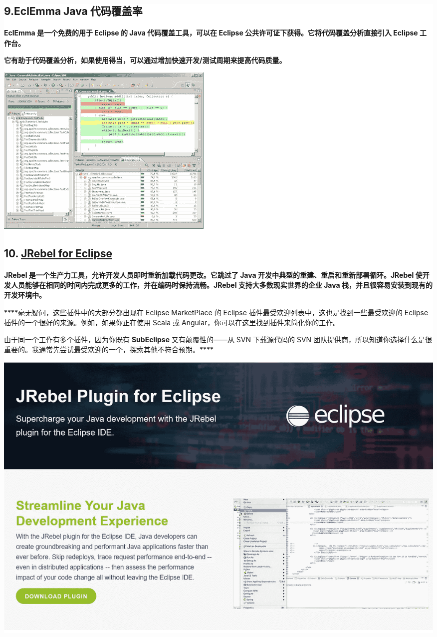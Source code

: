 ## ****9.EclEmma Java 代码覆盖率****

****EclEmma 是一个免费的用于 Eclipse 的 Java 代码覆盖工具，可以在 Eclipse 公共许可证下获得。它将代码覆盖分析直接引入 Eclipse 工作台。****

****它有助于代码覆盖分析，如果使用得当，可以通过增加快速开发/测试周期来提高代码质量。****

****[![](img/5e38672ac067b475f99c724346fd06f2.png)](https://click.linksynergy.com/deeplink?id=JVFxdTr9V80&mid=39197&murl=https%3A%2F%2Fwww.udemy.com%2Fcourse%2Feclipse-debugging-techniques-and-tricks%2F)****

## ****10. [JRebel for Eclipse](https://www.jrebel.com/jrebel-and-xrebel-eclipse-plugins)****

****JRebel 是一个生产力工具，允许开发人员即时重新加载代码更改。它跳过了 Java 开发中典型的重建、重启和重新部署循环。JRebel 使开发人员能够在相同的时间内完成更多的工作，并在编码时保持流畅。JRebel 支持大多数现实世界的企业 Java 栈，并且很容易安装到现有的开发环境中。****

****毫无疑问，这些插件中的大部分都出现在 Eclipse MarketPlace 的 Eclipse 插件最受欢迎列表中，这也是找到一些最受欢迎的 Eclipse 插件的一个很好的来源。例如，如果你正在使用 Scala 或 Angular，你可以在这里找到插件来简化你的工作。

由于同一个工作有多个插件，因为你既有 **SubEclipse** 又有颠覆性的——从 SVN 下载源代码的 SVN 团队提供商，所以知道你选择什么是很重要的。我通常先尝试最受欢迎的一个，探索其他不符合预期。****

****[![](img/385dd8ec47c48208f921ce67863bc8fc.png)](https://javarevisited.blogspot.com/2020/01/top-10-essential-eclipse-plugins-for-java-development.html)****
